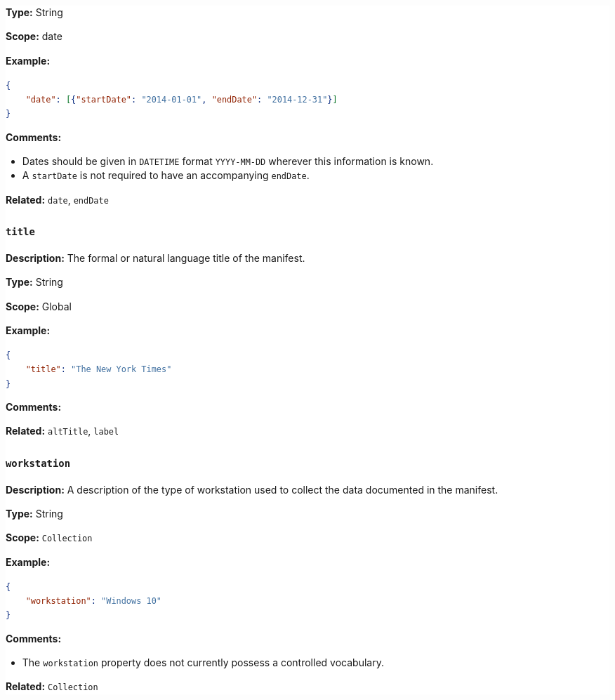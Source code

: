 **Type:** String

**Scope:** date

**Example:**

```json
{
    "date": [{"startDate": "2014-01-01", "endDate": "2014-12-31"}]
}
```

**Comments:**

* Dates should be given in `DATETIME` format `YYYY-MM-DD` wherever this information is known.
* A `startDate` is not required to have an accompanying `endDate`.

**Related:**
`date`, `endDate`

### `title`

**Description:** The formal or natural language title of the manifest.

**Type:** String

**Scope:** Global

**Example:**

```json
{
    "title": "The New York Times"
}
```

**Comments:**

**Related:**
`altTitle`, `label`

### `workstation`

**Description:** A description of the type of workstation used to collect the data documented in the manifest.

**Type:** String

**Scope:** `Collection`

**Example:**

```json
{
    "workstation": "Windows 10"
}
```

**Comments:**

* The `workstation` property does not currently possess a controlled vocabulary.

**Related:**
`Collection`